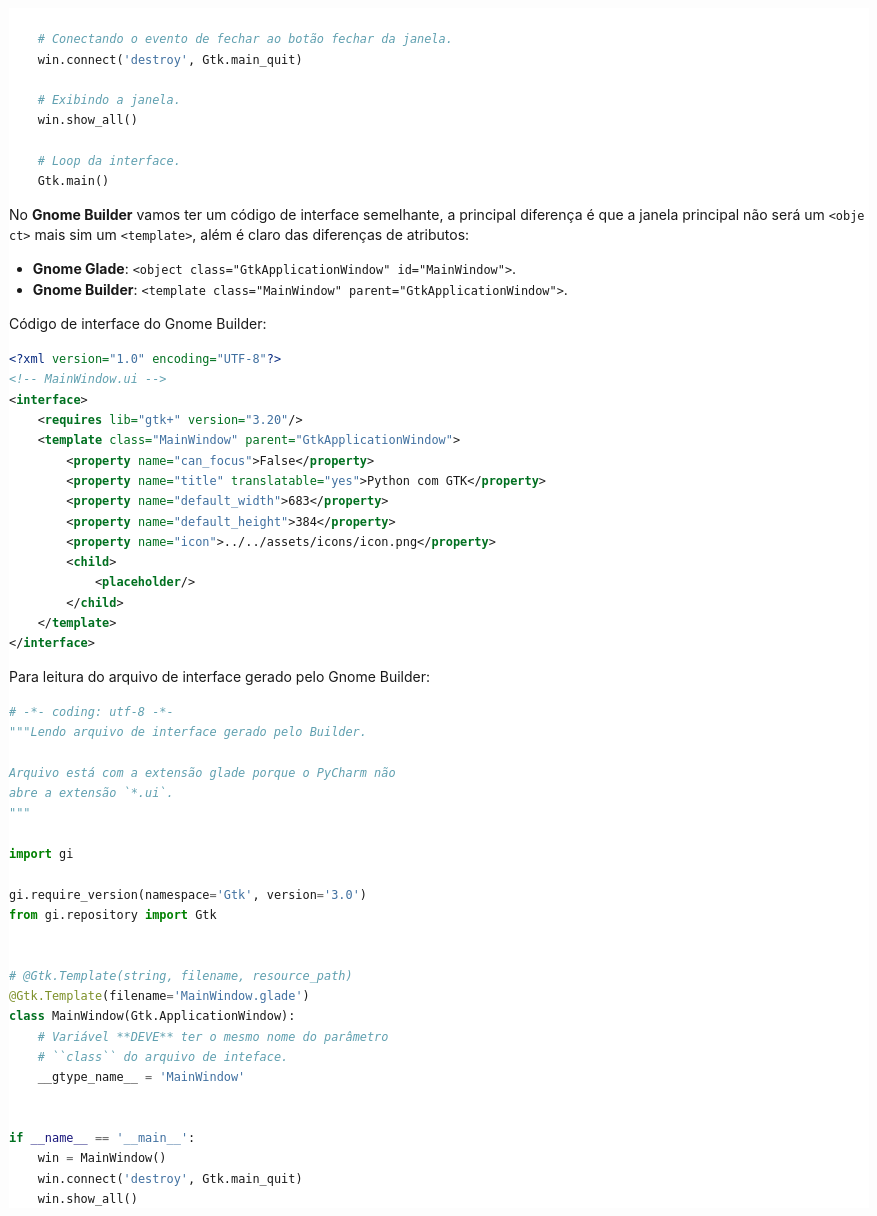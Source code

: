 ```python

    # Conectando o evento de fechar ao botão fechar da janela.
    win.connect('destroy', Gtk.main_quit)

    # Exibindo a janela.
    win.show_all()

    # Loop da interface.
    Gtk.main()
```

No **Gnome Builder** vamos ter um código de interface semelhante, a principal diferença é que a janela principal não será um `<object>` mais sim um `<template>`, além é claro das diferenças de atributos:

- **Gnome Glade**: `<object class="GtkApplicationWindow" id="MainWindow">`.
- **Gnome Builder**: `<template class="MainWindow" parent="GtkApplicationWindow">`.

Código de interface do Gnome Builder:

```xml
<?xml version="1.0" encoding="UTF-8"?>
<!-- MainWindow.ui -->
<interface>
    <requires lib="gtk+" version="3.20"/>
    <template class="MainWindow" parent="GtkApplicationWindow">
        <property name="can_focus">False</property>
        <property name="title" translatable="yes">Python com GTK</property>
        <property name="default_width">683</property>
        <property name="default_height">384</property>
        <property name="icon">../../assets/icons/icon.png</property>
        <child>
            <placeholder/>
        </child>
    </template>
</interface>
```

Para leitura do arquivo de interface gerado pelo Gnome Builder:

```python
# -*- coding: utf-8 -*-
"""Lendo arquivo de interface gerado pelo Builder.

Arquivo está com a extensão glade porque o PyCharm não
abre a extensão `*.ui`.
"""

import gi

gi.require_version(namespace='Gtk', version='3.0')
from gi.repository import Gtk


# @Gtk.Template(string, filename, resource_path)
@Gtk.Template(filename='MainWindow.glade')
class MainWindow(Gtk.ApplicationWindow):
    # Variável **DEVE** ter o mesmo nome do parâmetro
    # ``class`` do arquivo de inteface.
    __gtype_name__ = 'MainWindow'


if __name__ == '__main__':
    win = MainWindow()
    win.connect('destroy', Gtk.main_quit)
    win.show_all()
```